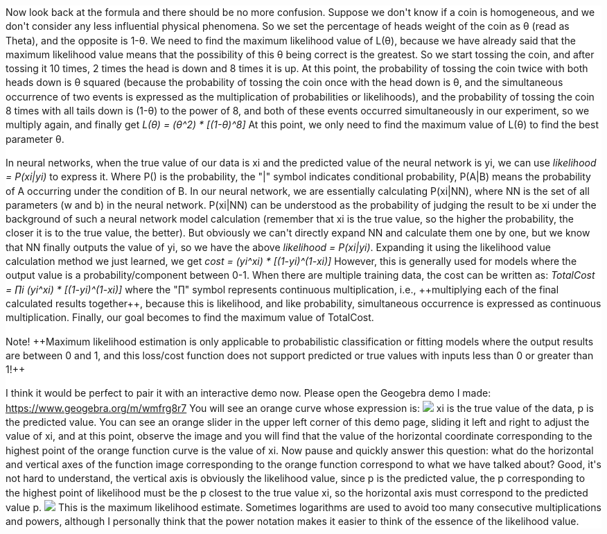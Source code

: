 Now look back at the formula and there should be no more confusion.
Suppose we don't know if a coin is homogeneous, and we don't consider any less influential physical phenomena.  So we set the percentage of heads weight of the coin as θ (read as Theta), and the opposite is 1-θ.  We need to find the maximum likelihood value of L(θ), because we have already said that the maximum likelihood value means that the possibility of this θ being correct is the greatest.  So we start tossing the coin, and after tossing it 10 times, 2 times the head is down and 8 times it is up.  At this point, the probability of tossing the coin twice with both heads down is θ squared (because the probability of tossing the coin once with the head down is θ, and the simultaneous occurrence of two events is expressed as the multiplication of probabilities or likelihoods), and the probability of tossing the coin 8 times with all tails down is (1-θ) to the power of 8, and both of these events occurred simultaneously in our experiment, so we multiply again, and finally get
*L(θ) = (θ^2) * \[(1-θ)^8\]* 
At this point, we only need to find the maximum value of L(θ) to find the best parameter θ.

In neural networks, when the true value of our data is xi and the predicted value of the neural network is yi, we can use
*likelihood = P(xi|yi)*
to express it.  Where P() is the probability, the "|" symbol indicates conditional probability, P(A|B) means the probability of A occurring under the condition of B.  In our neural network, we are essentially calculating P(xi|NN), where NN is the set of all parameters (w and b) in the neural network.  P(xi|NN) can be understood as the probability of judging the result to be xi under the background of such a neural network model calculation (remember that xi is the true value, so the higher the probability, the closer it is to the true value, the better). But obviously we can't directly expand NN and calculate them one by one, but we know that NN finally outputs the value of yi, so we have the above 
*likelihood = P(xi|yi)*.
Expanding it using the likelihood value calculation method we just learned, we get
*cost = (yi^xi) * \[(1-yi)^(1-xi)\]*
However, this is generally used for models where the output value is a probability/component between 0-1.
When there are multiple training data, the cost can be written as:
*TotalCost = ∏i (yi^xi) * \[(1-yi)^(1-xi)\]*
where the "∏" symbol represents continuous multiplication, i.e., ++multiplying each of the final calculated results together++, because this is likelihood, and like probability, simultaneous occurrence is expressed as continuous multiplication. Finally, our goal becomes to find the maximum value of TotalCost.

Note! ++Maximum likelihood estimation is only applicable to probabilistic classification or fitting models where the output results are between 0 and 1, and this loss/cost function does not support predicted or true values with inputs less than 0 or greater than 1!++

I think it would be perfect to pair it with an interactive demo now.  Please open the Geogebra demo I made:
https://www.geogebra.org/m/wmfrg8r7
You will see an orange curve whose expression is:
![ ](./images/1696401537819.png)
xi is the true value of the data, p is the predicted value.  You can see an orange slider in the upper left corner of this demo page, sliding it left and right to adjust the value of xi, and at this point, observe the image and you will find that the value of the horizontal coordinate corresponding to the highest point of the orange function curve is the value of xi. Now pause and quickly answer this question: what do the horizontal and vertical axes of the function image corresponding to the orange function correspond to what we have talked about?
Good, it's not hard to understand, the vertical axis is obviously the likelihood value, since p is the predicted value, the p corresponding to the highest point of likelihood must be the p closest to the true value xi, so the horizontal axis must correspond to the predicted value p.
![ ](./images/1696402047670.jpg)
This is the maximum likelihood estimate.  Sometimes logarithms are used to avoid too many consecutive multiplications and powers, although I personally think that the power notation makes it easier to think of the essence of the likelihood value.
